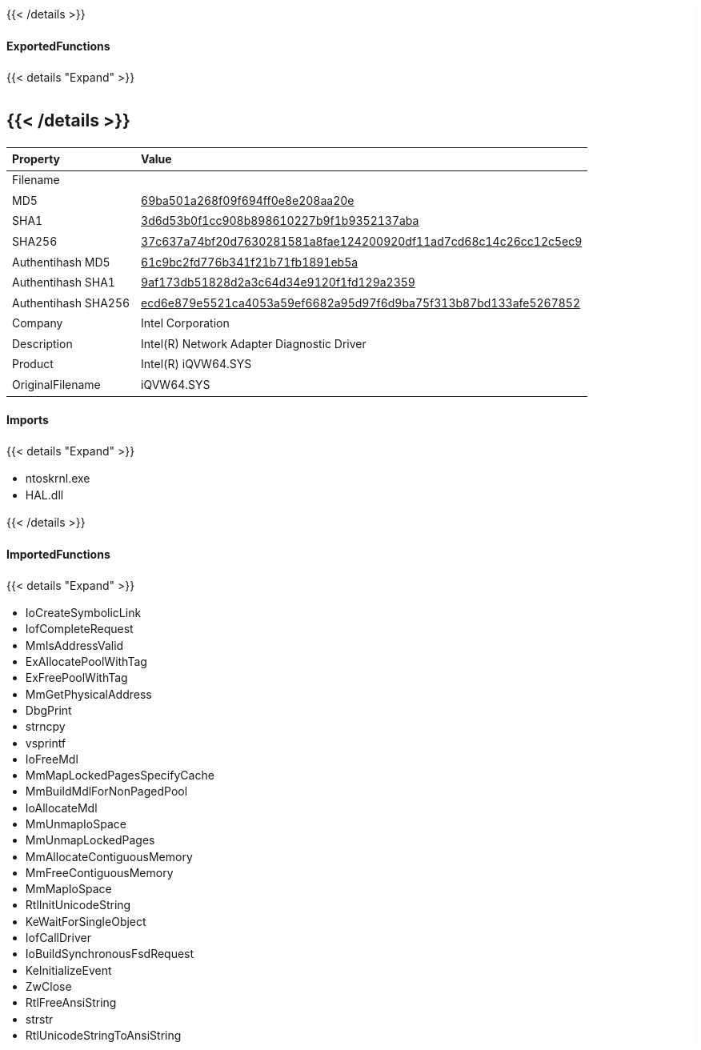 {{< /details >}}
#### ExportedFunctions
{{< details "Expand" >}}

{{< /details >}}
-----
| Property           | Value |
|:-------------------|:------|
| Filename           |  |
| MD5                | [69ba501a268f09f694ff0e8e208aa20e](https://www.virustotal.com/gui/file/69ba501a268f09f694ff0e8e208aa20e) |
| SHA1               | [3d6d53b0f1cc908b898610227b9f1b9352137aba](https://www.virustotal.com/gui/file/3d6d53b0f1cc908b898610227b9f1b9352137aba) |
| SHA256             | [37c637a74bf20d7630281581a8fae124200920df11ad7cd68c14c26cc12c5ec9](https://www.virustotal.com/gui/file/37c637a74bf20d7630281581a8fae124200920df11ad7cd68c14c26cc12c5ec9) |
| Authentihash MD5   | [61c9bc2fd776b341f21b71fb1891eb5a](https://www.virustotal.com/gui/search/authentihash%253A61c9bc2fd776b341f21b71fb1891eb5a) |
| Authentihash SHA1  | [9af173db51828d2a3c64d34e9120f1fd129a2359](https://www.virustotal.com/gui/search/authentihash%253A9af173db51828d2a3c64d34e9120f1fd129a2359) |
| Authentihash SHA256| [ecd6e879e5521ca4053a59ef6682a95d97f6d9ba75f313b87bd133afe5267852](https://www.virustotal.com/gui/search/authentihash%253Aecd6e879e5521ca4053a59ef6682a95d97f6d9ba75f313b87bd133afe5267852) |
| Company           | Intel Corporation  |
| Description       | Intel(R) Network Adapter Diagnostic Driver |
| Product           | Intel(R) iQVW64.SYS |
| OriginalFilename  | iQVW64.SYS |


#### Imports
{{< details "Expand" >}}
* ntoskrnl.exe
* HAL.dll

{{< /details >}}
#### ImportedFunctions
{{< details "Expand" >}}
* IoCreateSymbolicLink
* IofCompleteRequest
* MmIsAddressValid
* ExAllocatePoolWithTag
* ExFreePoolWithTag
* MmGetPhysicalAddress
* DbgPrint
* strncpy
* vsprintf
* IoFreeMdl
* MmMapLockedPagesSpecifyCache
* MmBuildMdlForNonPagedPool
* IoAllocateMdl
* MmUnmapIoSpace
* MmUnmapLockedPages
* MmAllocateContiguousMemory
* MmFreeContiguousMemory
* MmMapIoSpace
* RtlInitUnicodeString
* KeWaitForSingleObject
* IofCallDriver
* IoBuildSynchronousFsdRequest
* KeInitializeEvent
* ZwClose
* RtlFreeAnsiString
* strstr
* RtlUnicodeStringToAnsiString